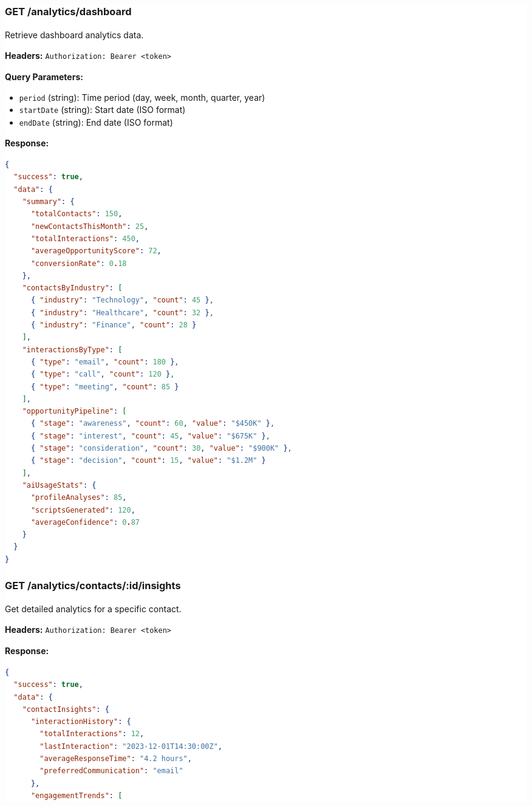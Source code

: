 ### GET /analytics/dashboard
Retrieve dashboard analytics data.

**Headers:** `Authorization: Bearer <token>`

**Query Parameters:**
- `period` (string): Time period (day, week, month, quarter, year)
- `startDate` (string): Start date (ISO format)
- `endDate` (string): End date (ISO format)

**Response:**
```json
{
  "success": true,
  "data": {
    "summary": {
      "totalContacts": 150,
      "newContactsThisMonth": 25,
      "totalInteractions": 450,
      "averageOpportunityScore": 72,
      "conversionRate": 0.18
    },
    "contactsByIndustry": [
      { "industry": "Technology", "count": 45 },
      { "industry": "Healthcare", "count": 32 },
      { "industry": "Finance", "count": 28 }
    ],
    "interactionsByType": [
      { "type": "email", "count": 180 },
      { "type": "call", "count": 120 },
      { "type": "meeting", "count": 85 }
    ],
    "opportunityPipeline": [
      { "stage": "awareness", "count": 60, "value": "$450K" },
      { "stage": "interest", "count": 45, "value": "$675K" },
      { "stage": "consideration", "count": 30, "value": "$900K" },
      { "stage": "decision", "count": 15, "value": "$1.2M" }
    ],
    "aiUsageStats": {
      "profileAnalyses": 85,
      "scriptsGenerated": 120,
      "averageConfidence": 0.87
    }
  }
}
```

### GET /analytics/contacts/:id/insights
Get detailed analytics for a specific contact.

**Headers:** `Authorization: Bearer <token>`

**Response:**
```json
{
  "success": true,
  "data": {
    "contactInsights": {
      "interactionHistory": {
        "totalInteractions": 12,
        "lastInteraction": "2023-12-01T14:30:00Z",
        "averageResponseTime": "4.2 hours",
        "preferredCommunication": "email"
      },
      "engagementTrends": [
```